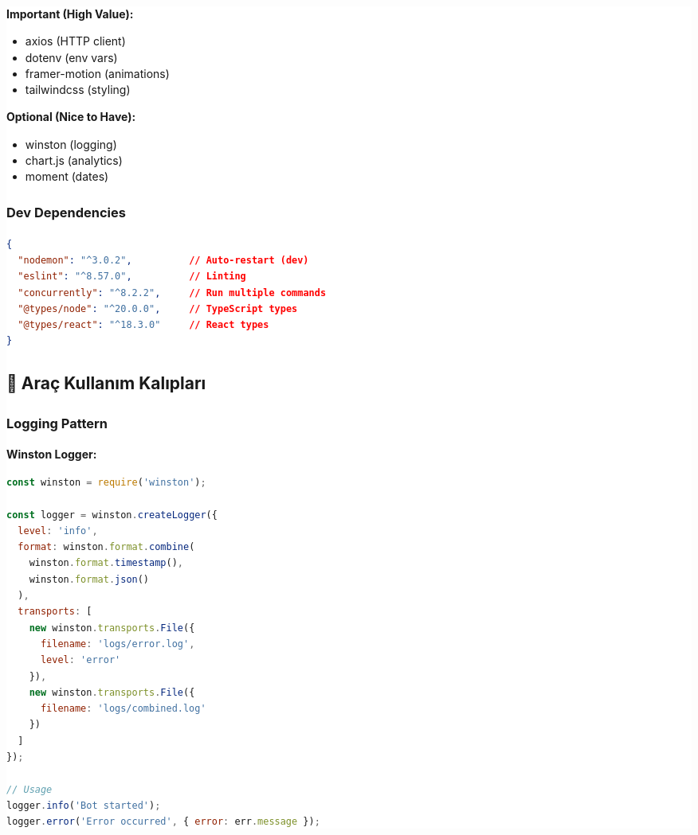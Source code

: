 **Important (High Value):**
- axios (HTTP client)
- dotenv (env vars)
- framer-motion (animations)
- tailwindcss (styling)

**Optional (Nice to Have):**
- winston (logging)
- chart.js (analytics)
- moment (dates)

### Dev Dependencies

```json
{
  "nodemon": "^3.0.2",          // Auto-restart (dev)
  "eslint": "^8.57.0",          // Linting
  "concurrently": "^8.2.2",     // Run multiple commands
  "@types/node": "^20.0.0",     // TypeScript types
  "@types/react": "^18.3.0"     // React types
}
```

## 🧰 Araç Kullanım Kalıpları

### Logging Pattern

**Winston Logger:**
```javascript
const winston = require('winston');

const logger = winston.createLogger({
  level: 'info',
  format: winston.format.combine(
    winston.format.timestamp(),
    winston.format.json()
  ),
  transports: [
    new winston.transports.File({ 
      filename: 'logs/error.log', 
      level: 'error' 
    }),
    new winston.transports.File({ 
      filename: 'logs/combined.log' 
    })
  ]
});

// Usage
logger.info('Bot started');
logger.error('Error occurred', { error: err.message });
```
